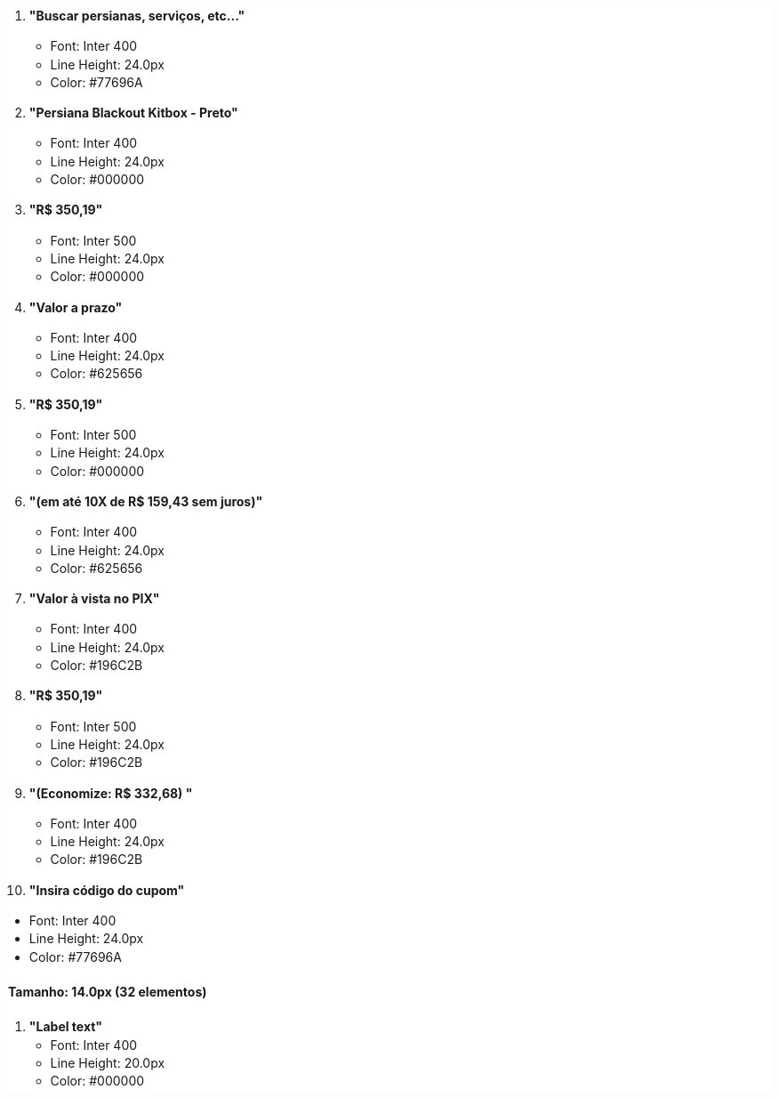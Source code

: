 1. **"Buscar persianas, serviços, etc..."**
   - Font: Inter 400
   - Line Height: 24.0px
   - Color: #77696A

2. **"Persiana Blackout Kitbox - Preto"**
   - Font: Inter 400
   - Line Height: 24.0px
   - Color: #000000

3. **"R$ 350,19"**
   - Font: Inter 500
   - Line Height: 24.0px
   - Color: #000000

4. **"Valor a prazo"**
   - Font: Inter 400
   - Line Height: 24.0px
   - Color: #625656

5. **"R$ 350,19"**
   - Font: Inter 500
   - Line Height: 24.0px
   - Color: #000000

6. **"(em até 10X de R$ 159,43 sem juros)"**
   - Font: Inter 400
   - Line Height: 24.0px
   - Color: #625656

7. **"Valor à vista no PIX"**
   - Font: Inter 400
   - Line Height: 24.0px
   - Color: #196C2B

8. **"R$ 350,19"**
   - Font: Inter 500
   - Line Height: 24.0px
   - Color: #196C2B

9. **"(Economize: R$ 332,68) "**
   - Font: Inter 400
   - Line Height: 24.0px
   - Color: #196C2B

10. **"Insira código do cupom"**
   - Font: Inter 400
   - Line Height: 24.0px
   - Color: #77696A

#### Tamanho: 14.0px (32 elementos)

1. **"Label text"**
   - Font: Inter 400
   - Line Height: 20.0px
   - Color: #000000
